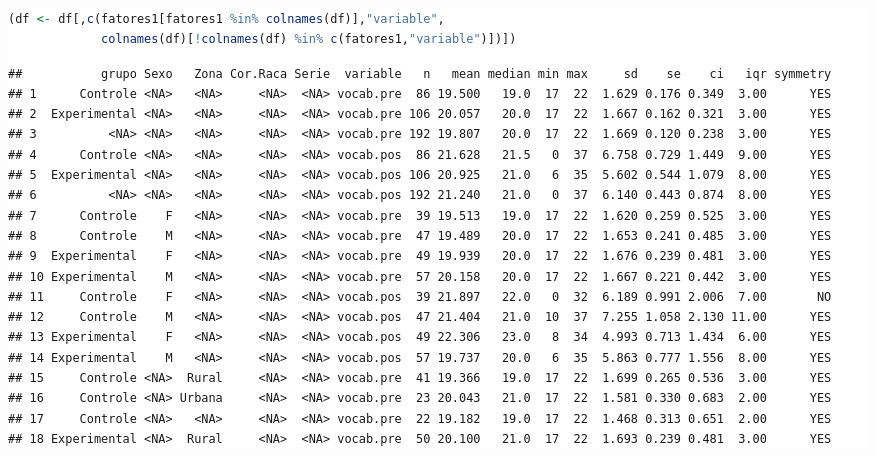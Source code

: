``` r
(df <- df[,c(fatores1[fatores1 %in% colnames(df)],"variable",
             colnames(df)[!colnames(df) %in% c(fatores1,"variable")])])
```

    ##           grupo Sexo   Zona Cor.Raca Serie  variable   n   mean median min max     sd    se    ci   iqr symmetry
    ## 1      Controle <NA>   <NA>     <NA>  <NA> vocab.pre  86 19.500   19.0  17  22  1.629 0.176 0.349  3.00      YES
    ## 2  Experimental <NA>   <NA>     <NA>  <NA> vocab.pre 106 20.057   20.0  17  22  1.667 0.162 0.321  3.00      YES
    ## 3          <NA> <NA>   <NA>     <NA>  <NA> vocab.pre 192 19.807   20.0  17  22  1.669 0.120 0.238  3.00      YES
    ## 4      Controle <NA>   <NA>     <NA>  <NA> vocab.pos  86 21.628   21.5   0  37  6.758 0.729 1.449  9.00      YES
    ## 5  Experimental <NA>   <NA>     <NA>  <NA> vocab.pos 106 20.925   21.0   6  35  5.602 0.544 1.079  8.00      YES
    ## 6          <NA> <NA>   <NA>     <NA>  <NA> vocab.pos 192 21.240   21.0   0  37  6.140 0.443 0.874  8.00      YES
    ## 7      Controle    F   <NA>     <NA>  <NA> vocab.pre  39 19.513   19.0  17  22  1.620 0.259 0.525  3.00      YES
    ## 8      Controle    M   <NA>     <NA>  <NA> vocab.pre  47 19.489   20.0  17  22  1.653 0.241 0.485  3.00      YES
    ## 9  Experimental    F   <NA>     <NA>  <NA> vocab.pre  49 19.939   20.0  17  22  1.676 0.239 0.481  3.00      YES
    ## 10 Experimental    M   <NA>     <NA>  <NA> vocab.pre  57 20.158   20.0  17  22  1.667 0.221 0.442  3.00      YES
    ## 11     Controle    F   <NA>     <NA>  <NA> vocab.pos  39 21.897   22.0   0  32  6.189 0.991 2.006  7.00       NO
    ## 12     Controle    M   <NA>     <NA>  <NA> vocab.pos  47 21.404   21.0  10  37  7.255 1.058 2.130 11.00      YES
    ## 13 Experimental    F   <NA>     <NA>  <NA> vocab.pos  49 22.306   23.0   8  34  4.993 0.713 1.434  6.00      YES
    ## 14 Experimental    M   <NA>     <NA>  <NA> vocab.pos  57 19.737   20.0   6  35  5.863 0.777 1.556  8.00      YES
    ## 15     Controle <NA>  Rural     <NA>  <NA> vocab.pre  41 19.366   19.0  17  22  1.699 0.265 0.536  3.00      YES
    ## 16     Controle <NA> Urbana     <NA>  <NA> vocab.pre  23 20.043   21.0  17  22  1.581 0.330 0.683  2.00      YES
    ## 17     Controle <NA>   <NA>     <NA>  <NA> vocab.pre  22 19.182   19.0  17  22  1.468 0.313 0.651  2.00      YES
    ## 18 Experimental <NA>  Rural     <NA>  <NA> vocab.pre  50 20.100   21.0  17  22  1.693 0.239 0.481  3.00      YES